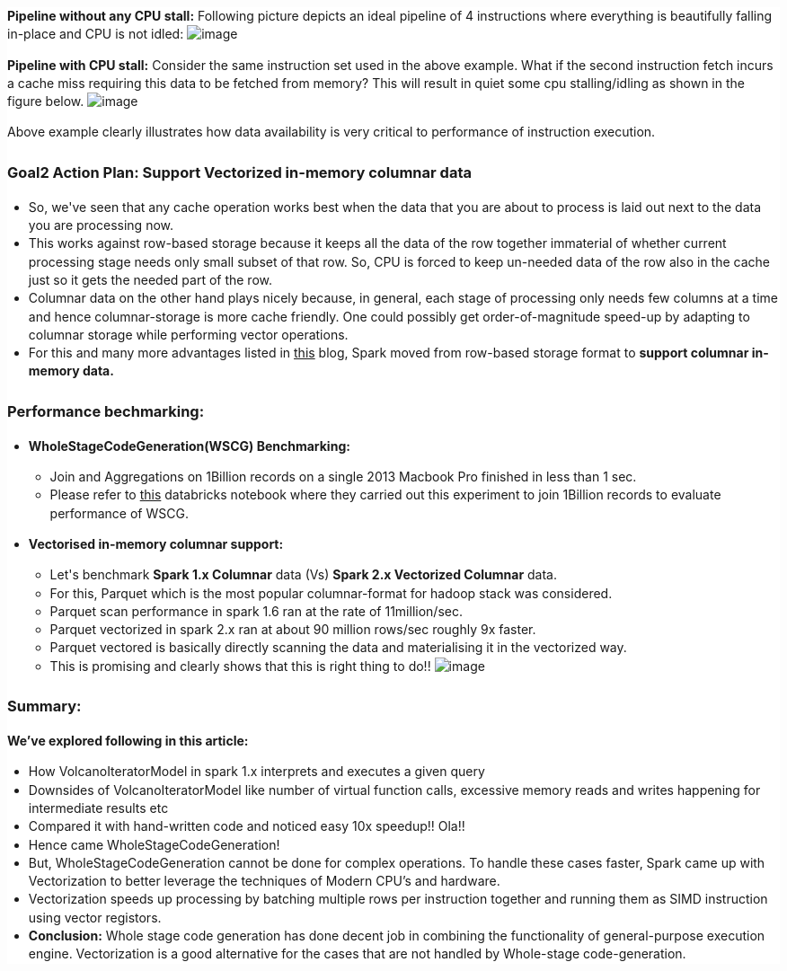 **Pipeline without any CPU stall:**
Following picture depicts an ideal pipeline of 4 instructions where everything is beautifully falling in-place and CPU is not idled:
![image](https://user-images.githubusercontent.com/22542670/27027833-73486d1e-4f80-11e7-84f7-fac0d0541f72.png)

**Pipeline with CPU stall:**
Consider the same instruction set used in the above example. What if the second instruction fetch incurs a cache miss requiring this data to be fetched from memory? This will result in quiet some cpu stalling/idling as shown in the figure below.
![image](https://user-images.githubusercontent.com/22542670/27027892-a4a84d8e-4f80-11e7-84e7-1ff446a7643c.png)

Above example clearly illustrates how data availability is very critical to performance of instruction execution.

### Goal2 Action Plan: Support Vectorized in-memory columnar data
- So, we've seen that any cache operation works best when the data that you are about to process is laid out next to the data you are processing now. 
- This works against row-based storage because it keeps all the data of the row together immaterial of whether current processing stage needs only small subset of that row. So, CPU is forced to keep un-needed data of the row also in the cache just so it gets the needed part of the row. 
- Columnar data on the other hand plays nicely because, in general, each stage of processing only needs few columns at a time and hence columnar-storage is more cache friendly. One could possibly get order-of-magnitude speed-up by adapting to columnar storage while performing vector operations. 
- For this and many more advantages listed in [this](https://spoddutur.github.io/spark-notes/deep_dive_into_storage_formats) blog, Spark moved from row-based storage format to **support columnar in-memory data.**

### Performance bechmarking:
- **WholeStageCodeGeneration(WSCG) Benchmarking:**
	- Join and Aggregations on 1Billion records on a single 2013 Macbook Pro finished in less than 1 sec.
	- Please refer to [this](https://databricks.com/blog/2016/05/23/apache-spark-as-a-compiler-joining-a-billion-rows-per-second-on-a-laptop.html) databricks notebook where they carried out this experiment to join 1Billion records to evaluate performance of WSCG.

- **Vectorised in-memory columnar support:** 
	- Let's benchmark **Spark 1.x Columnar** data (Vs) **Spark 2.x Vectorized Columnar** data.
	- For this, Parquet which is the most popular columnar-format for hadoop stack was considered. 
	- Parquet scan performance in spark 1.6 ran at the rate of 11million/sec.
	- Parquet vectorized in spark 2.x ran at about 90 million rows/sec roughly 9x faster. 
	- Parquet vectored is basically directly scanning the data and materialising it in the vectorized way.
	- This is promising and clearly shows that this is right thing to do!!
![image](https://user-images.githubusercontent.com/22542670/27002326-b9833618-4dfc-11e7-9730-81306d0d0a4e.png)

### Summary: 
**We’ve explored following in this article:**
- How VolcanoIteratorModel in spark 1.x interprets and executes a given query
- Downsides of VolcanoIteratorModel like number of virtual function calls, excessive memory reads and writes happening for intermediate results etc
- Compared it with hand-written code and noticed easy 10x speedup!! Ola!!
- Hence came WholeStageCodeGeneration!
- But, WholeStageCodeGeneration cannot be done for complex operations. To handle these cases faster, Spark came up with Vectorization to better leverage the techniques of Modern CPU’s and hardware.
- Vectorization speeds up processing by batching multiple rows per instruction together and running them as SIMD instruction using vector registors.
- **Conclusion:** Whole stage code generation has done decent job in combining the functionality of general-purpose execution engine. Vectorization is a good alternative for  the cases that are not handled by Whole-stage code-generation.